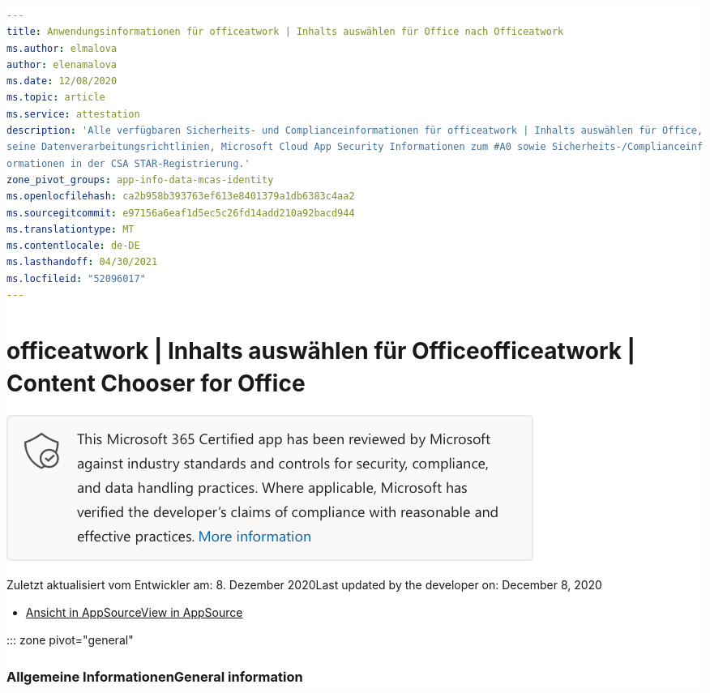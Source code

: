 ```yaml
---
title: Anwendungsinformationen für officeatwork | Inhalts auswählen für Office nach Officeatwork
ms.author: elmalova
author: elenamalova
ms.date: 12/08/2020
ms.topic: article
ms.service: attestation
description: 'Alle verfügbaren Sicherheits- und Complianceinformationen für officeatwork | Inhalts auswählen für Office, seine Datenverarbeitungsrichtlinien, Microsoft Cloud App Security Informationen zum #A0 sowie Sicherheits-/Complianceinformationen in der CSA STAR-Registrierung.'
zone_pivot_groups: app-info-data-mcas-identity
ms.openlocfilehash: ca2b958b393763ef613e8401379a1db6383c4aa2
ms.sourcegitcommit: e97156a6eaf1d5ec5c26fd14add210a92bacd944
ms.translationtype: MT
ms.contentlocale: de-DE
ms.lasthandoff: 04/30/2021
ms.locfileid: "52096017"
---
```

# <a name="officeatwork--content-chooser-for-office"></a><span data-ttu-id="1976f-103">officeatwork | Inhalts auswählen für Office</span><span class="sxs-lookup"><span data-stu-id="1976f-103">officeatwork | Content Chooser for Office</span></span>

<p></p><a href="https://aka.ms/appcertification" alt="This Microsoft 365 Certified app has been reviewed by Microsoft against industry standards and controls for security, compliance, and data handling practices. Where applicable, Microsoft has verified the developer's claims of compliance with reasonable and effective practices." target="_blank"><img alt="Click here for more information on the Microsoft Certified app program." src="../media/certified.png" width="650" /></a>
<p><span data-ttu-id="1976f-104">Zuletzt aktualisiert vom Entwickler am: 8. Dezember 2020</span><span class="sxs-lookup"><span data-stu-id="1976f-104">Last updated by the developer on: December 8, 2020</span></span></p>

* <span data-ttu-id="1976f-105"><a href="https://appsource.microsoft.com/product/office/WA104380602" target="_blank">Ansicht in AppSource</a></span><span class="sxs-lookup"><span data-stu-id="1976f-105"><a href="https://appsource.microsoft.com/product/office/WA104380602" target="_blank">View in AppSource</a></span></span>

::: zone pivot="general"

### <a name="general-information"></a><span data-ttu-id="1976f-106">Allgemeine Informationen</span><span class="sxs-lookup"><span data-stu-id="1976f-106">General information</span></span>
